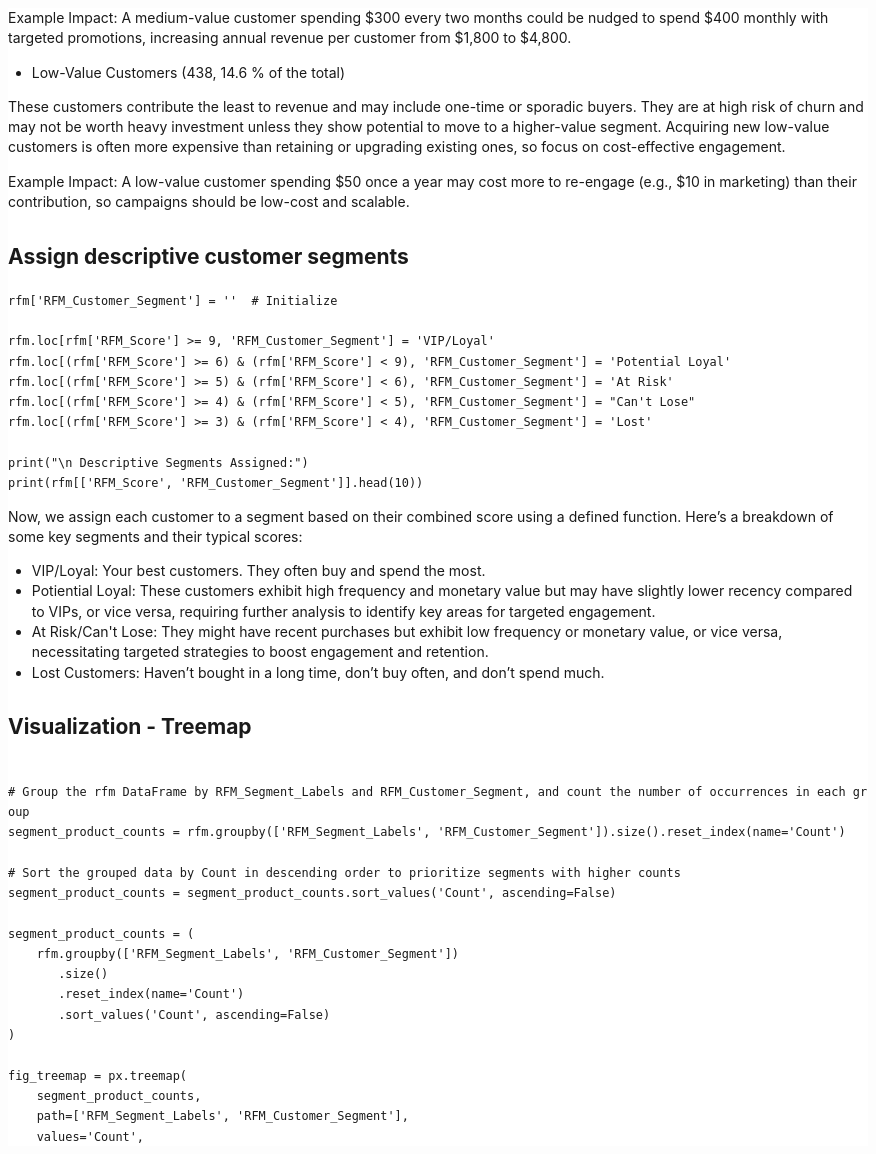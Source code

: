 Example Impact: A medium-value customer spending $300 every two months could be nudged to spend $400 monthly with targeted promotions, 
increasing annual revenue per customer from $1,800 to $4,800.

 - Low-Value Customers (438, 14.6 % of the total)
 
These customers contribute the least to revenue and may include one-time or sporadic buyers.
They are at high risk of churn and may not be worth heavy investment unless they show potential to move to a higher-value segment.
Acquiring new low-value customers is often more expensive than retaining or upgrading existing ones, so focus on cost-effective engagement.

Example Impact: A low-value customer spending $50 once a year may cost more to re-engage (e.g., $10 in marketing) than their contribution, so campaigns should be low-cost and scalable.

  
## Assign descriptive customer segments
```
rfm['RFM_Customer_Segment'] = ''  # Initialize

rfm.loc[rfm['RFM_Score'] >= 9, 'RFM_Customer_Segment'] = 'VIP/Loyal'
rfm.loc[(rfm['RFM_Score'] >= 6) & (rfm['RFM_Score'] < 9), 'RFM_Customer_Segment'] = 'Potential Loyal'
rfm.loc[(rfm['RFM_Score'] >= 5) & (rfm['RFM_Score'] < 6), 'RFM_Customer_Segment'] = 'At Risk'
rfm.loc[(rfm['RFM_Score'] >= 4) & (rfm['RFM_Score'] < 5), 'RFM_Customer_Segment'] = "Can't Lose"
rfm.loc[(rfm['RFM_Score'] >= 3) & (rfm['RFM_Score'] < 4), 'RFM_Customer_Segment'] = 'Lost'

print("\n Descriptive Segments Assigned:")
print(rfm[['RFM_Score', 'RFM_Customer_Segment']].head(10))

```
Now, we assign each customer to a segment based on their combined score using a defined function. 
Here’s a breakdown of some key segments and their typical scores:

 - VIP/Loyal: Your best customers. They often buy and spend the most.
 - Potiential Loyal: These customers exhibit high frequency and monetary value but may have slightly lower recency compared to VIPs, or vice versa, requiring further analysis to identify key areas for targeted engagement.
 - At Risk/Can't Lose: They might have recent purchases but exhibit low frequency or monetary value, or vice versa, necessitating targeted strategies to boost engagement and retention.
 - Lost Customers: Haven’t bought in a long time, don’t buy often, and don’t spend much.


## Visualization - Treemap

```

# Group the rfm DataFrame by RFM_Segment_Labels and RFM_Customer_Segment, and count the number of occurrences in each group
segment_product_counts = rfm.groupby(['RFM_Segment_Labels', 'RFM_Customer_Segment']).size().reset_index(name='Count')

# Sort the grouped data by Count in descending order to prioritize segments with higher counts
segment_product_counts = segment_product_counts.sort_values('Count', ascending=False)

segment_product_counts = (
    rfm.groupby(['RFM_Segment_Labels', 'RFM_Customer_Segment'])
       .size()
       .reset_index(name='Count')
       .sort_values('Count', ascending=False)
)

fig_treemap = px.treemap(
    segment_product_counts,
    path=['RFM_Segment_Labels', 'RFM_Customer_Segment'],
    values='Count',
```
